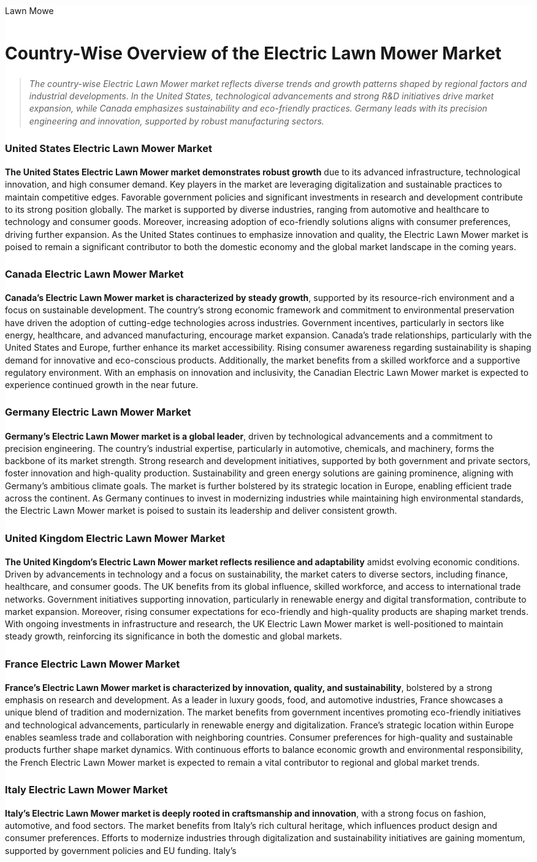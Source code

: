 Lawn Mowe</li></ul><h1><span class="">Country-Wise Overview of the Electric Lawn Mower Market<br /></span></h1><blockquote><p><em><span class="">The country-wise Electric Lawn Mower market reflects diverse trends and growth patterns shaped by regional factors and industrial developments. In the United States, technological advancements and strong R&amp;D initiatives drive market expansion, while Canada emphasizes sustainability and eco-friendly practices. Germany leads with its precision engineering and innovation, supported by robust manufacturing sectors.</span></em></p></blockquote><h3><strong>United States Electric Lawn Mower Market</strong></h3><p><strong>The United States Electric Lawn Mower market demonstrates robust growth</strong> due to its advanced infrastructure, technological innovation, and high consumer demand. Key players in the market are leveraging digitalization and sustainable practices to maintain competitive edges. Favorable government policies and significant investments in research and development contribute to its strong position globally. The market is supported by diverse industries, ranging from automotive and healthcare to technology and consumer goods. Moreover, increasing adoption of eco-friendly solutions aligns with consumer preferences, driving further expansion. As the United States continues to emphasize innovation and quality, the Electric Lawn Mower market is poised to remain a significant contributor to both the domestic economy and the global market landscape in the coming years.</p><h3><strong>Canada Electric Lawn Mower Market</strong></h3><p><strong>Canada&rsquo;s Electric Lawn Mower market is characterized by steady growth</strong>, supported by its resource-rich environment and a focus on sustainable development. The country&rsquo;s strong economic framework and commitment to environmental preservation have driven the adoption of cutting-edge technologies across industries. Government incentives, particularly in sectors like energy, healthcare, and advanced manufacturing, encourage market expansion. Canada&rsquo;s trade relationships, particularly with the United States and Europe, further enhance its market accessibility. Rising consumer awareness regarding sustainability is shaping demand for innovative and eco-conscious products. Additionally, the market benefits from a skilled workforce and a supportive regulatory environment. With an emphasis on innovation and inclusivity, the Canadian Electric Lawn Mower market is expected to experience continued growth in the near future.</p><h3><strong>Germany Electric Lawn Mower Market</strong></h3><p><strong>Germany&rsquo;s Electric Lawn Mower market is a global leader</strong>, driven by technological advancements and a commitment to precision engineering. The country&rsquo;s industrial expertise, particularly in automotive, chemicals, and machinery, forms the backbone of its market strength. Strong research and development initiatives, supported by both government and private sectors, foster innovation and high-quality production. Sustainability and green energy solutions are gaining prominence, aligning with Germany&rsquo;s ambitious climate goals. The market is further bolstered by its strategic location in Europe, enabling efficient trade across the continent. As Germany continues to invest in modernizing industries while maintaining high environmental standards, the Electric Lawn Mower market is poised to sustain its leadership and deliver consistent growth.</p><h3><strong>United Kingdom Electric Lawn Mower Market</strong></h3><p><strong>The United Kingdom&rsquo;s Electric Lawn Mower market reflects resilience and adaptability</strong> amidst evolving economic conditions. Driven by advancements in technology and a focus on sustainability, the market caters to diverse sectors, including finance, healthcare, and consumer goods. The UK benefits from its global influence, skilled workforce, and access to international trade networks. Government initiatives supporting innovation, particularly in renewable energy and digital transformation, contribute to market expansion. Moreover, rising consumer expectations for eco-friendly and high-quality products are shaping market trends. With ongoing investments in infrastructure and research, the UK Electric Lawn Mower market is well-positioned to maintain steady growth, reinforcing its significance in both the domestic and global markets.</p><h3><strong>France Electric Lawn Mower Market</strong></h3><p><strong>France&rsquo;s Electric Lawn Mower market is characterized by innovation, quality, and sustainability</strong>, bolstered by a strong emphasis on research and development. As a leader in luxury goods, food, and automotive industries, France showcases a unique blend of tradition and modernization. The market benefits from government incentives promoting eco-friendly initiatives and technological advancements, particularly in renewable energy and digitalization. France&rsquo;s strategic location within Europe enables seamless trade and collaboration with neighboring countries. Consumer preferences for high-quality and sustainable products further shape market dynamics. With continuous efforts to balance economic growth and environmental responsibility, the French Electric Lawn Mower market is expected to remain a vital contributor to regional and global market trends.</p><h3><strong>Italy Electric Lawn Mower Market</strong></h3><p><strong>Italy&rsquo;s Electric Lawn Mower market is deeply rooted in craftsmanship and innovation</strong>, with a strong focus on fashion, automotive, and food sectors. The market benefits from Italy&rsquo;s rich cultural heritage, which influences product design and consumer preferences. Efforts to modernize industries through digitalization and sustainability initiatives are gaining momentum, supported by government policies and EU funding. Italy&rsquo;s